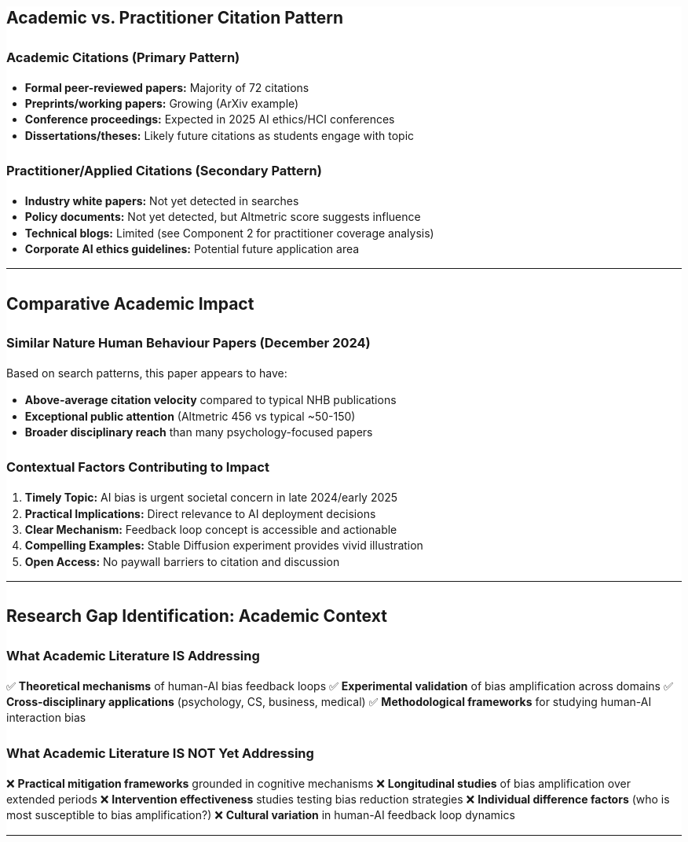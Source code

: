 
## Academic vs. Practitioner Citation Pattern

### Academic Citations (Primary Pattern)
- **Formal peer-reviewed papers:** Majority of 72 citations
- **Preprints/working papers:** Growing (ArXiv example)
- **Conference proceedings:** Expected in 2025 AI ethics/HCI conferences
- **Dissertations/theses:** Likely future citations as students engage with topic

### Practitioner/Applied Citations (Secondary Pattern)
- **Industry white papers:** Not yet detected in searches
- **Policy documents:** Not yet detected, but Altmetric score suggests influence
- **Technical blogs:** Limited (see Component 2 for practitioner coverage analysis)
- **Corporate AI ethics guidelines:** Potential future application area

---

## Comparative Academic Impact

### Similar Nature Human Behaviour Papers (December 2024)

Based on search patterns, this paper appears to have:
- **Above-average citation velocity** compared to typical NHB publications
- **Exceptional public attention** (Altmetric 456 vs typical ~50-150)
- **Broader disciplinary reach** than many psychology-focused papers

### Contextual Factors Contributing to Impact

1. **Timely Topic:** AI bias is urgent societal concern in late 2024/early 2025
2. **Practical Implications:** Direct relevance to AI deployment decisions
3. **Clear Mechanism:** Feedback loop concept is accessible and actionable
4. **Compelling Examples:** Stable Diffusion experiment provides vivid illustration
5. **Open Access:** No paywall barriers to citation and discussion

---

## Research Gap Identification: Academic Context

### What Academic Literature IS Addressing

✅ **Theoretical mechanisms** of human-AI bias feedback loops
✅ **Experimental validation** of bias amplification across domains
✅ **Cross-disciplinary applications** (psychology, CS, business, medical)
✅ **Methodological frameworks** for studying human-AI interaction bias

### What Academic Literature IS NOT Yet Addressing

❌ **Practical mitigation frameworks** grounded in cognitive mechanisms
❌ **Longitudinal studies** of bias amplification over extended periods
❌ **Intervention effectiveness** studies testing bias reduction strategies
❌ **Individual difference factors** (who is most susceptible to bias amplification?)
❌ **Cultural variation** in human-AI feedback loop dynamics

---